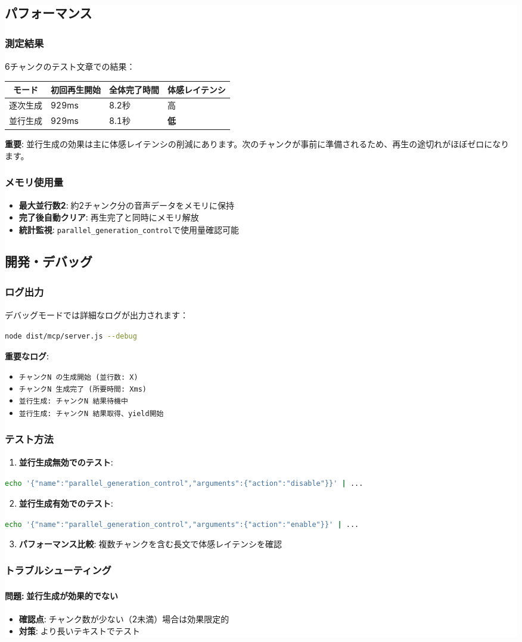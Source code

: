 ## パフォーマンス

### 測定結果

6チャンクのテスト文章での結果：

| モード | 初回再生開始 | 全体完了時間 | 体感レイテンシ |
|--------|--------------|--------------|----------------|
| 逐次生成 | 929ms | 8.2秒 | 高 |
| 並行生成 | 929ms | 8.1秒 | **低** |

**重要**: 並行生成の効果は主に体感レイテンシの削減にあります。次のチャンクが事前に準備されるため、再生の途切れがほぼゼロになります。

### メモリ使用量

- **最大並行数2**: 約2チャンク分の音声データをメモリに保持
- **完了後自動クリア**: 再生完了と同時にメモリ解放
- **統計監視**: `parallel_generation_control`で使用量確認可能

## 開発・デバッグ

### ログ出力

デバッグモードでは詳細なログが出力されます：

```bash
node dist/mcp/server.js --debug
```

**重要なログ**:
- `チャンクN の生成開始 (並行数: X)`
- `チャンクN 生成完了 (所要時間: Xms)`
- `並行生成: チャンクN 結果待機中`
- `並行生成: チャンクN 結果取得、yield開始`

### テスト方法

1. **並行生成無効でのテスト**:
```bash
echo '{"name":"parallel_generation_control","arguments":{"action":"disable"}}' | ...
```

2. **並行生成有効でのテスト**:
```bash
echo '{"name":"parallel_generation_control","arguments":{"action":"enable"}}' | ...
```

3. **パフォーマンス比較**:
複数チャンクを含む長文で体感レイテンシを確認

### トラブルシューティング

#### 問題: 並行生成が効果的でない
- **確認点**: チャンク数が少ない（2未満）場合は効果限定的
- **対策**: より長いテキストでテスト
